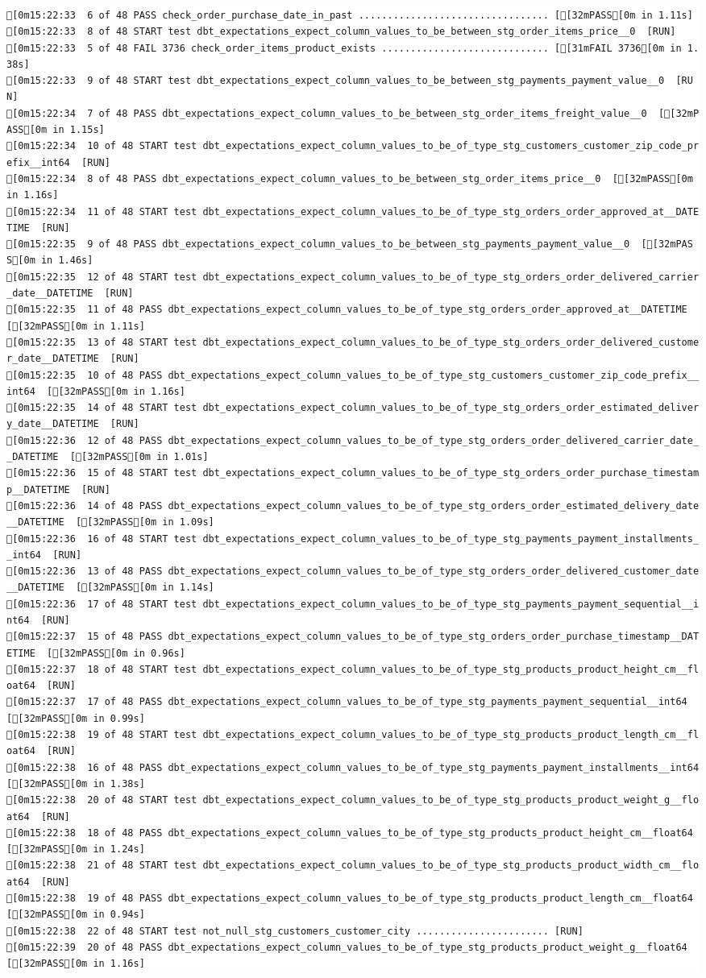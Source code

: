 ```text
[0m15:22:33  6 of 48 PASS check_order_purchase_date_in_past ................................. [[32mPASS[0m in 1.11s]
[0m15:22:33  8 of 48 START test dbt_expectations_expect_column_values_to_be_between_stg_order_items_price__0  [RUN]
[0m15:22:33  5 of 48 FAIL 3736 check_order_items_product_exists ............................. [[31mFAIL 3736[0m in 1.38s]
[0m15:22:33  9 of 48 START test dbt_expectations_expect_column_values_to_be_between_stg_payments_payment_value__0  [RUN]
[0m15:22:34  7 of 48 PASS dbt_expectations_expect_column_values_to_be_between_stg_order_items_freight_value__0  [[32mPASS[0m in 1.15s]
[0m15:22:34  10 of 48 START test dbt_expectations_expect_column_values_to_be_of_type_stg_customers_customer_zip_code_prefix__int64  [RUN]
[0m15:22:34  8 of 48 PASS dbt_expectations_expect_column_values_to_be_between_stg_order_items_price__0  [[32mPASS[0m in 1.16s]
[0m15:22:34  11 of 48 START test dbt_expectations_expect_column_values_to_be_of_type_stg_orders_order_approved_at__DATETIME  [RUN]
[0m15:22:35  9 of 48 PASS dbt_expectations_expect_column_values_to_be_between_stg_payments_payment_value__0  [[32mPASS[0m in 1.46s]
[0m15:22:35  12 of 48 START test dbt_expectations_expect_column_values_to_be_of_type_stg_orders_order_delivered_carrier_date__DATETIME  [RUN]
[0m15:22:35  11 of 48 PASS dbt_expectations_expect_column_values_to_be_of_type_stg_orders_order_approved_at__DATETIME  [[32mPASS[0m in 1.11s]
[0m15:22:35  13 of 48 START test dbt_expectations_expect_column_values_to_be_of_type_stg_orders_order_delivered_customer_date__DATETIME  [RUN]
[0m15:22:35  10 of 48 PASS dbt_expectations_expect_column_values_to_be_of_type_stg_customers_customer_zip_code_prefix__int64  [[32mPASS[0m in 1.16s]
[0m15:22:35  14 of 48 START test dbt_expectations_expect_column_values_to_be_of_type_stg_orders_order_estimated_delivery_date__DATETIME  [RUN]
[0m15:22:36  12 of 48 PASS dbt_expectations_expect_column_values_to_be_of_type_stg_orders_order_delivered_carrier_date__DATETIME  [[32mPASS[0m in 1.01s]
[0m15:22:36  15 of 48 START test dbt_expectations_expect_column_values_to_be_of_type_stg_orders_order_purchase_timestamp__DATETIME  [RUN]
[0m15:22:36  14 of 48 PASS dbt_expectations_expect_column_values_to_be_of_type_stg_orders_order_estimated_delivery_date__DATETIME  [[32mPASS[0m in 1.09s]
[0m15:22:36  16 of 48 START test dbt_expectations_expect_column_values_to_be_of_type_stg_payments_payment_installments__int64  [RUN]
[0m15:22:36  13 of 48 PASS dbt_expectations_expect_column_values_to_be_of_type_stg_orders_order_delivered_customer_date__DATETIME  [[32mPASS[0m in 1.14s]
[0m15:22:36  17 of 48 START test dbt_expectations_expect_column_values_to_be_of_type_stg_payments_payment_sequential__int64  [RUN]
[0m15:22:37  15 of 48 PASS dbt_expectations_expect_column_values_to_be_of_type_stg_orders_order_purchase_timestamp__DATETIME  [[32mPASS[0m in 0.96s]
[0m15:22:37  18 of 48 START test dbt_expectations_expect_column_values_to_be_of_type_stg_products_product_height_cm__float64  [RUN]
[0m15:22:37  17 of 48 PASS dbt_expectations_expect_column_values_to_be_of_type_stg_payments_payment_sequential__int64  [[32mPASS[0m in 0.99s]
[0m15:22:38  19 of 48 START test dbt_expectations_expect_column_values_to_be_of_type_stg_products_product_length_cm__float64  [RUN]
[0m15:22:38  16 of 48 PASS dbt_expectations_expect_column_values_to_be_of_type_stg_payments_payment_installments__int64  [[32mPASS[0m in 1.38s]
[0m15:22:38  20 of 48 START test dbt_expectations_expect_column_values_to_be_of_type_stg_products_product_weight_g__float64  [RUN]
[0m15:22:38  18 of 48 PASS dbt_expectations_expect_column_values_to_be_of_type_stg_products_product_height_cm__float64  [[32mPASS[0m in 1.24s]
[0m15:22:38  21 of 48 START test dbt_expectations_expect_column_values_to_be_of_type_stg_products_product_width_cm__float64  [RUN]
[0m15:22:38  19 of 48 PASS dbt_expectations_expect_column_values_to_be_of_type_stg_products_product_length_cm__float64  [[32mPASS[0m in 0.94s]
[0m15:22:38  22 of 48 START test not_null_stg_customers_customer_city ....................... [RUN]
[0m15:22:39  20 of 48 PASS dbt_expectations_expect_column_values_to_be_of_type_stg_products_product_weight_g__float64  [[32mPASS[0m in 1.16s]
```